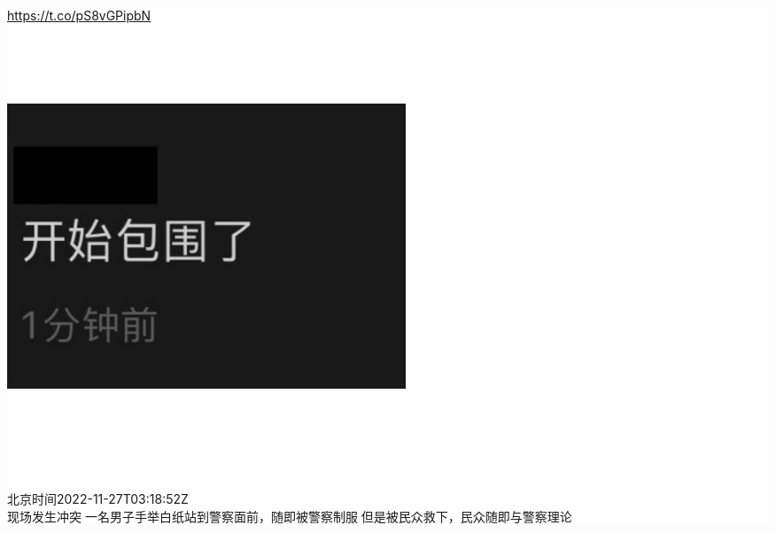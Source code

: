 https://t.co/pS8vGPipbN<br><img src='/temp/image/2022/o-Month-11/1596579954568880130_0.jpg' width='450' height='500'><br><br>北京时间2022-11-27T03:18:52Z<br>现场发生冲突
一名男子手举白纸站到警察面前，随即被警察制服
但是被民众救下，民众随即与警察理论